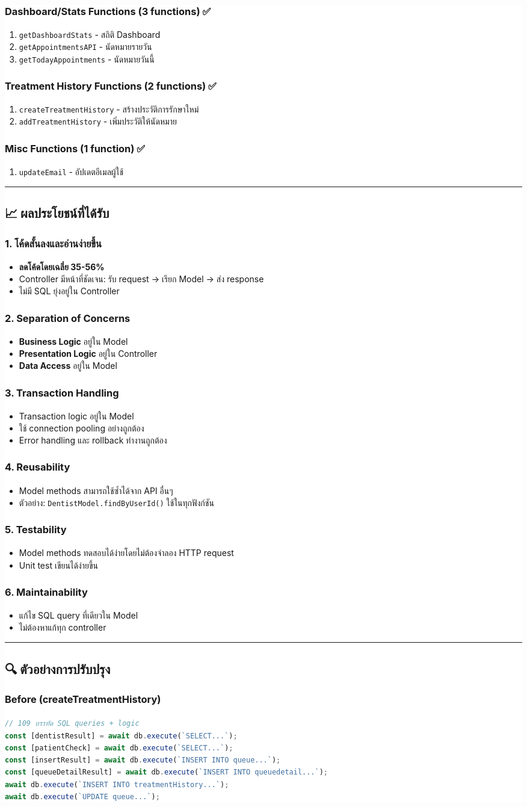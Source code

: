 ### Dashboard/Stats Functions (3 functions) ✅
1. `getDashboardStats` - สถิติ Dashboard
2. `getAppointmentsAPI` - นัดหมายรายวัน
3. `getTodayAppointments` - นัดหมายวันนี้

### Treatment History Functions (2 functions) ✅
1. `createTreatmentHistory` - สร้างประวัติการรักษาใหม่
2. `addTreatmentHistory` - เพิ่มประวัติให้นัดหมาย

### Misc Functions (1 function) ✅
1. `updateEmail` - อัปเดตอีเมลผู้ใช้

---

## 📈 ผลประโยชน์ที่ได้รับ

### 1. โค้ดสั้นลงและอ่านง่ายขึ้น
- **ลดโค้ดโดยเฉลี่ย 35-56%**
- Controller มีหน้าที่ชัดเจน: รับ request → เรียก Model → ส่ง response
- ไม่มี SQL ยุ่งอยู่ใน Controller

### 2. Separation of Concerns
- **Business Logic** อยู่ใน Model
- **Presentation Logic** อยู่ใน Controller
- **Data Access** อยู่ใน Model

### 3. Transaction Handling
- Transaction logic อยู่ใน Model
- ใช้ connection pooling อย่างถูกต้อง
- Error handling และ rollback ทำงานถูกต้อง

### 4. Reusability
- Model methods สามารถใช้ซ้ำได้จาก API อื่นๆ
- ตัวอย่าง: `DentistModel.findByUserId()` ใช้ในทุกฟังก์ชัน

### 5. Testability
- Model methods ทดสอบได้ง่ายโดยไม่ต้องจำลอง HTTP request
- Unit test เขียนได้ง่ายขึ้น

### 6. Maintainability
- แก้ไข SQL query ที่เดียวใน Model
- ไม่ต้องหาแก้ทุก controller

---

## 🔍 ตัวอย่างการปรับปรุง

### Before (createTreatmentHistory)
```javascript
// 109 บรรทัด SQL queries + logic
const [dentistResult] = await db.execute(`SELECT...`);
const [patientCheck] = await db.execute(`SELECT...`);
const [insertResult] = await db.execute(`INSERT INTO queue...`);
const [queueDetailResult] = await db.execute(`INSERT INTO queuedetail...`);
await db.execute(`INSERT INTO treatmentHistory...`);
await db.execute(`UPDATE queue...`);
```
